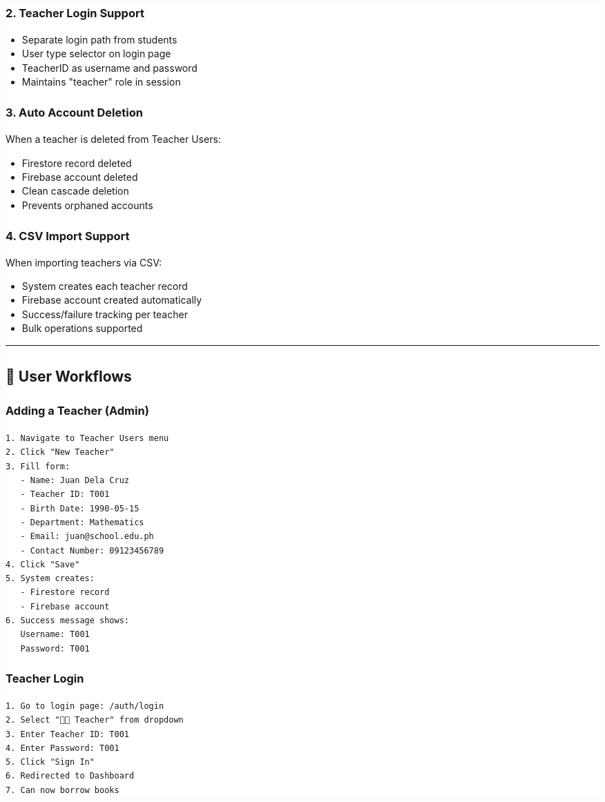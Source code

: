 ### **2. Teacher Login Support**
- Separate login path from students
- User type selector on login page
- TeacherID as username and password
- Maintains "teacher" role in session

### **3. Auto Account Deletion**
When a teacher is deleted from Teacher Users:
- Firestore record deleted
- Firebase account deleted
- Clean cascade deletion
- Prevents orphaned accounts

### **4. CSV Import Support**
When importing teachers via CSV:
- System creates each teacher record
- Firebase account created automatically
- Success/failure tracking per teacher
- Bulk operations supported

---

## 📱 User Workflows

### **Adding a Teacher (Admin)**
```
1. Navigate to Teacher Users menu
2. Click "New Teacher"
3. Fill form:
   - Name: Juan Dela Cruz
   - Teacher ID: T001
   - Birth Date: 1990-05-15
   - Department: Mathematics
   - Email: juan@school.edu.ph
   - Contact Number: 09123456789
4. Click "Save"
5. System creates:
   - Firestore record
   - Firebase account
6. Success message shows:
   Username: T001
   Password: T001
```

### **Teacher Login**
```
1. Go to login page: /auth/login
2. Select "👨‍🏫 Teacher" from dropdown
3. Enter Teacher ID: T001
4. Enter Password: T001
5. Click "Sign In"
6. Redirected to Dashboard
7. Can now borrow books
```
